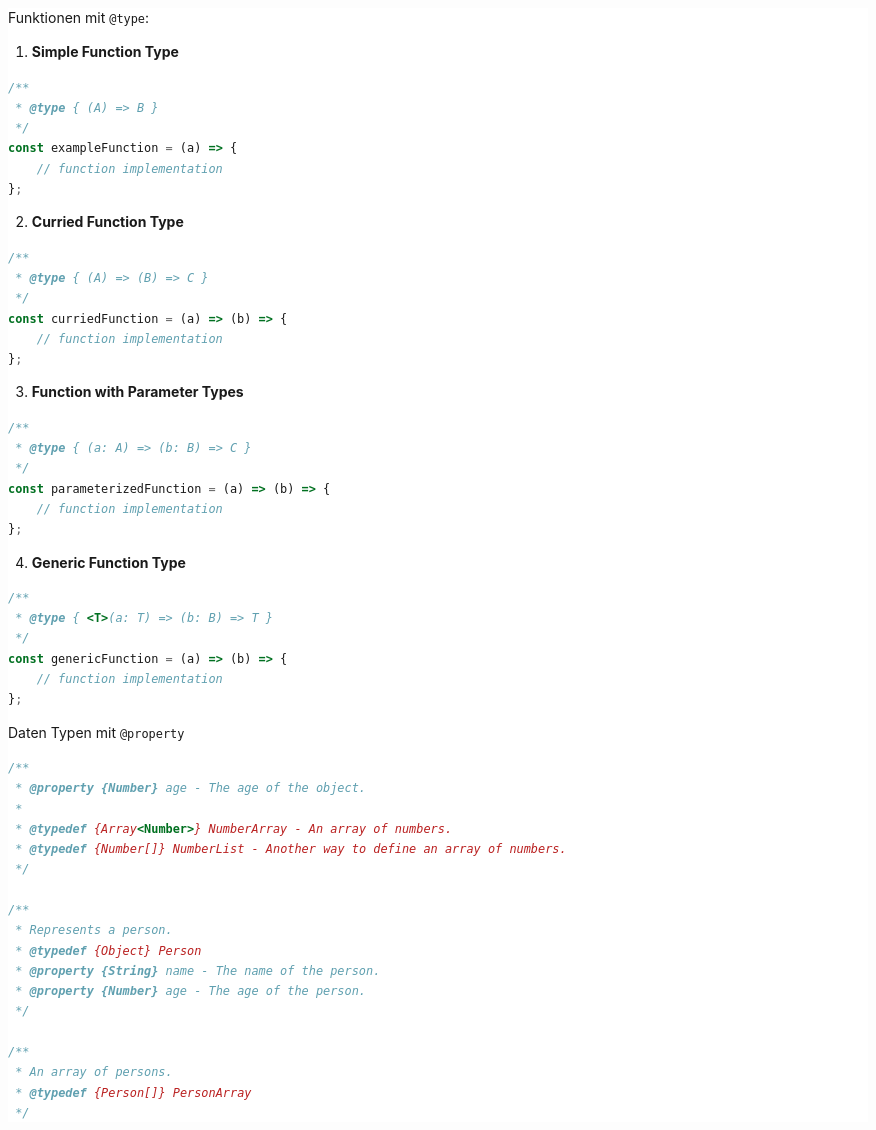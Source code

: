 Funktionen mit `@type`:

1. **Simple Function Type**

```javascript
/**
 * @type { (A) => B }
 */
const exampleFunction = (a) => {
    // function implementation
};
```

2. **Curried Function Type**

```javascript
/**
 * @type { (A) => (B) => C }
 */
const curriedFunction = (a) => (b) => {
    // function implementation
};
```

3. **Function with Parameter Types**

```javascript
/**
 * @type { (a: A) => (b: B) => C }
 */
const parameterizedFunction = (a) => (b) => {
    // function implementation
};
```

4. **Generic Function Type**

```javascript
/**
 * @type { <T>(a: T) => (b: B) => T }
 */
const genericFunction = (a) => (b) => {
    // function implementation
};
```

Daten Typen mit `@property`

```javascript
/**
 * @property {Number} age - The age of the object.
 * 
 * @typedef {Array<Number>} NumberArray - An array of numbers.
 * @typedef {Number[]} NumberList - Another way to define an array of numbers.
 */

/**
 * Represents a person.
 * @typedef {Object} Person
 * @property {String} name - The name of the person.
 * @property {Number} age - The age of the person.
 */

/**
 * An array of persons.
 * @typedef {Person[]} PersonArray
 */
```
